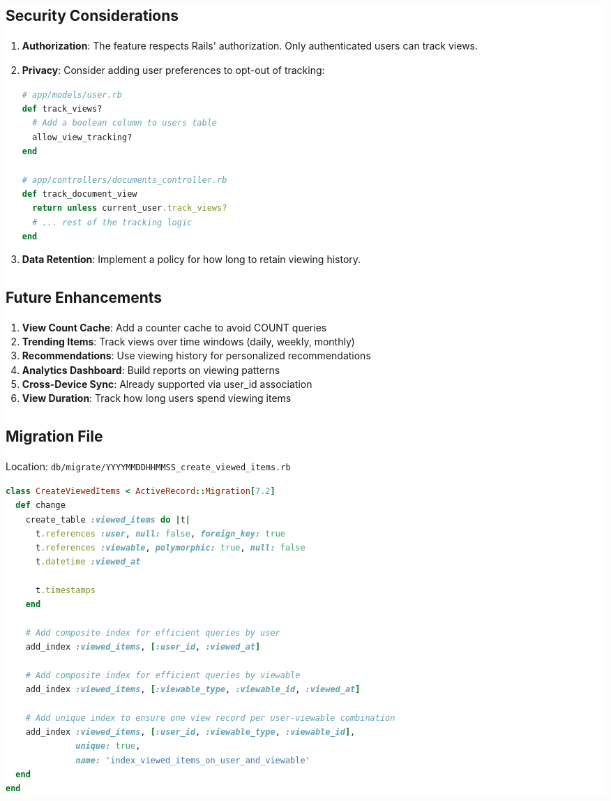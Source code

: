 ## Security Considerations

1. **Authorization**: The feature respects Rails' authorization. Only authenticated users can track views.

2. **Privacy**: Consider adding user preferences to opt-out of tracking:
   ```ruby
   # app/models/user.rb
   def track_views?
     # Add a boolean column to users table
     allow_view_tracking?
   end
   
   # app/controllers/documents_controller.rb
   def track_document_view
     return unless current_user.track_views?
     # ... rest of the tracking logic
   end
   ```

3. **Data Retention**: Implement a policy for how long to retain viewing history.

## Future Enhancements

1. **View Count Cache**: Add a counter cache to avoid COUNT queries
2. **Trending Items**: Track views over time windows (daily, weekly, monthly)
3. **Recommendations**: Use viewing history for personalized recommendations
4. **Analytics Dashboard**: Build reports on viewing patterns
5. **Cross-Device Sync**: Already supported via user_id association
6. **View Duration**: Track how long users spend viewing items

## Migration File

Location: `db/migrate/YYYYMMDDHHMMSS_create_viewed_items.rb`

```ruby
class CreateViewedItems < ActiveRecord::Migration[7.2]
  def change
    create_table :viewed_items do |t|
      t.references :user, null: false, foreign_key: true
      t.references :viewable, polymorphic: true, null: false
      t.datetime :viewed_at

      t.timestamps
    end

    # Add composite index for efficient queries by user
    add_index :viewed_items, [:user_id, :viewed_at]
    
    # Add composite index for efficient queries by viewable
    add_index :viewed_items, [:viewable_type, :viewable_id, :viewed_at]
    
    # Add unique index to ensure one view record per user-viewable combination
    add_index :viewed_items, [:user_id, :viewable_type, :viewable_id], 
              unique: true, 
              name: 'index_viewed_items_on_user_and_viewable'
  end
end
```
